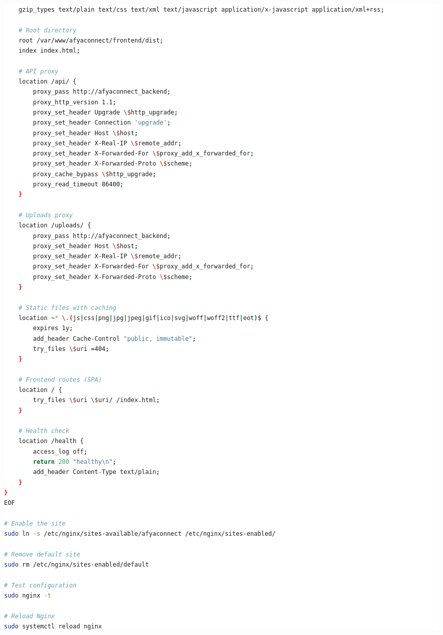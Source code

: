 ```bash
    gzip_types text/plain text/css text/xml text/javascript application/x-javascript application/xml+rss;

    # Root directory
    root /var/www/afyaconnect/frontend/dist;
    index index.html;

    # API proxy
    location /api/ {
        proxy_pass http://afyaconnect_backend;
        proxy_http_version 1.1;
        proxy_set_header Upgrade \$http_upgrade;
        proxy_set_header Connection 'upgrade';
        proxy_set_header Host \$host;
        proxy_set_header X-Real-IP \$remote_addr;
        proxy_set_header X-Forwarded-For \$proxy_add_x_forwarded_for;
        proxy_set_header X-Forwarded-Proto \$scheme;
        proxy_cache_bypass \$http_upgrade;
        proxy_read_timeout 86400;
    }

    # Uploads proxy
    location /uploads/ {
        proxy_pass http://afyaconnect_backend;
        proxy_set_header Host \$host;
        proxy_set_header X-Real-IP \$remote_addr;
        proxy_set_header X-Forwarded-For \$proxy_add_x_forwarded_for;
        proxy_set_header X-Forwarded-Proto \$scheme;
    }

    # Static files with caching
    location ~* \.(js|css|png|jpg|jpeg|gif|ico|svg|woff|woff2|ttf|eot)$ {
        expires 1y;
        add_header Cache-Control "public, immutable";
        try_files \$uri =404;
    }

    # Frontend routes (SPA)
    location / {
        try_files \$uri \$uri/ /index.html;
    }

    # Health check
    location /health {
        access_log off;
        return 200 "healthy\n";
        add_header Content-Type text/plain;
    }
}
EOF

# Enable the site
sudo ln -s /etc/nginx/sites-available/afyaconnect /etc/nginx/sites-enabled/

# Remove default site
sudo rm /etc/nginx/sites-enabled/default

# Test configuration
sudo nginx -t

# Reload Nginx
sudo systemctl reload nginx
```
